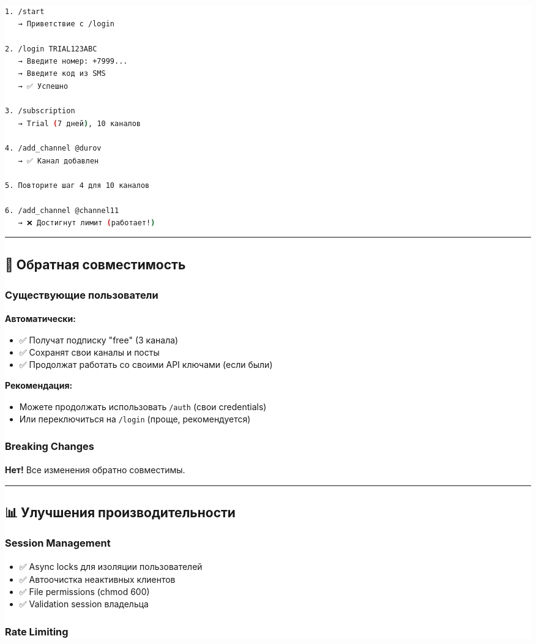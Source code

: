 ```bash
1. /start
   → Приветствие с /login
   
2. /login TRIAL123ABC
   → Введите номер: +7999... 
   → Введите код из SMS
   → ✅ Успешно
   
3. /subscription
   → Trial (7 дней), 10 каналов
   
4. /add_channel @durov
   → ✅ Канал добавлен
   
5. Повторите шаг 4 для 10 каналов
   
6. /add_channel @channel11
   → ❌ Достигнут лимит (работает!)
```

---

## 🔄 Обратная совместимость

### Существующие пользователи

**Автоматически:**
- ✅ Получат подписку "free" (3 канала)
- ✅ Сохранят свои каналы и посты
- ✅ Продолжат работать со своими API ключами (если были)

**Рекомендация:**
- Можете продолжать использовать `/auth` (свои credentials)
- Или переключиться на `/login` (проще, рекомендуется)

### Breaking Changes

**Нет!** Все изменения обратно совместимы.

---

## 📊 Улучшения производительности

### Session Management

- ✅ Async locks для изоляции пользователей
- ✅ Автоочистка неактивных клиентов
- ✅ File permissions (chmod 600)
- ✅ Validation session владельца

### Rate Limiting
